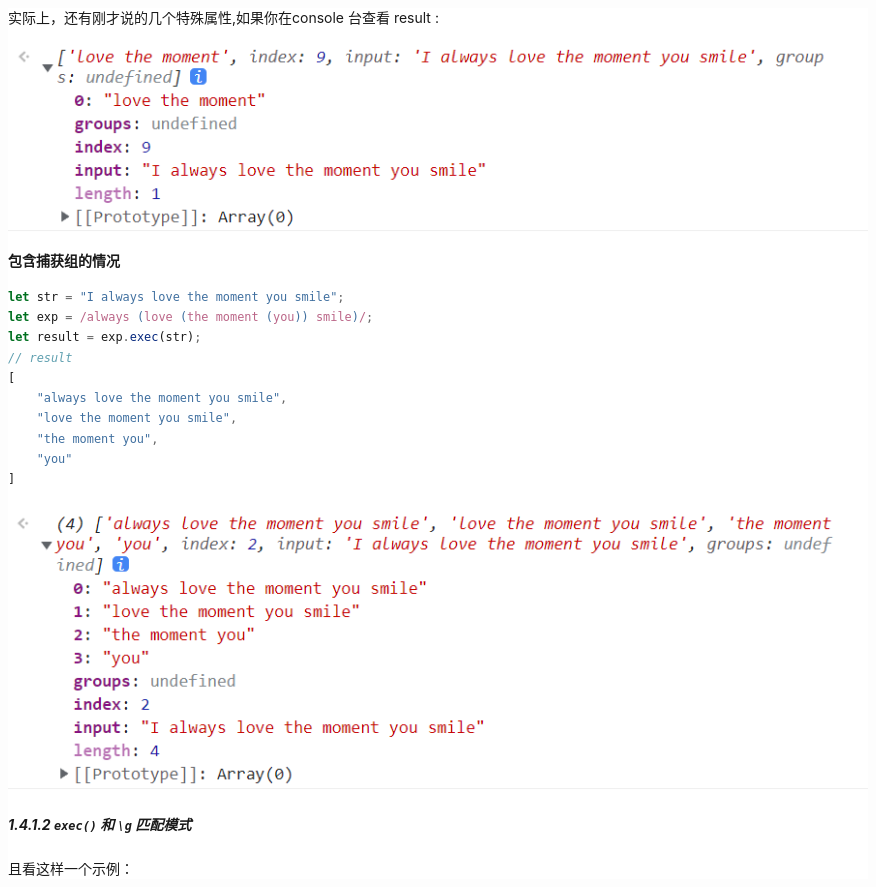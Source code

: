 实际上，还有刚才说的几个特殊属性,如果你在console 台查看  result :

![image-20211122195056548](./assets/image-20211122195056548.png)

**包含捕获组的情况**

```javascript
let str = "I always love the moment you smile";
let exp = /always (love (the moment (you)) smile)/;
let result = exp.exec(str);
// result
[
    "always love the moment you smile",
    "love the moment you smile",
    "the moment you",
    "you"
]
```

![image-20211122195925150](./assets/image-20211122195925150.png)

##### 1.4.1.2 `exec()` 和 `\g` 匹配模式

且看这样一个示例：
